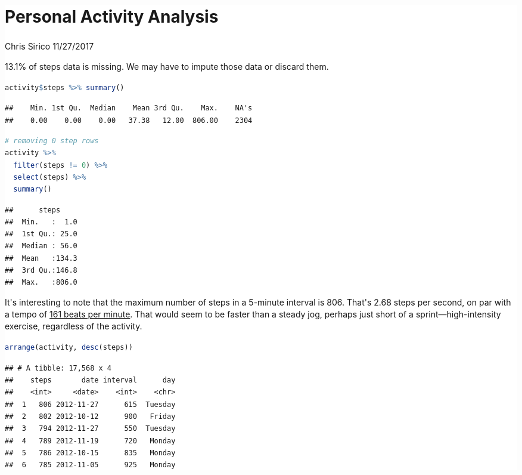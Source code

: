 Personal Activity Analysis
================
Chris Sirico
11/27/2017


13.1% of steps data is missing. We may have to impute those data or discard them.

``` r
activity$steps %>% summary()
```

    ##    Min. 1st Qu.  Median    Mean 3rd Qu.    Max.    NA's 
    ##    0.00    0.00    0.00   37.38   12.00  806.00    2304

``` r
# removing 0 step rows
activity %>% 
  filter(steps != 0) %>%
  select(steps) %>%
  summary()
```

    ##      steps      
    ##  Min.   :  1.0  
    ##  1st Qu.: 25.0  
    ##  Median : 56.0  
    ##  Mean   :134.3  
    ##  3rd Qu.:146.8  
    ##  Max.   :806.0

It's interesting to note that the maximum number of steps in a 5-minute interval is 806. That's 2.68 steps per second, on par with a tempo of [161 beats per minute](https://www.youtube.com/watch?v=E2X4Fv4FjE4). That would seem to be faster than a steady jog, perhaps just short of a sprint—high-intensity exercise, regardless of the activity.

``` r
arrange(activity, desc(steps))
```

    ## # A tibble: 17,568 x 4
    ##    steps       date interval      day
    ##    <int>     <date>    <int>    <chr>
    ##  1   806 2012-11-27      615  Tuesday
    ##  2   802 2012-10-12      900   Friday
    ##  3   794 2012-11-27      550  Tuesday
    ##  4   789 2012-11-19      720   Monday
    ##  5   786 2012-10-15      835   Monday
    ##  6   785 2012-11-05      925   Monday